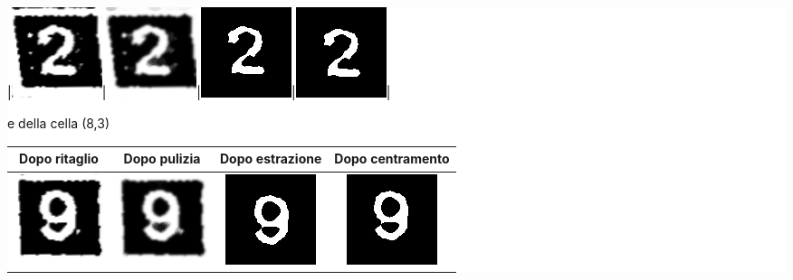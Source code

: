 |![](sel_img/1/80_1.png)|![](sel_img/1/80_2.png)|![](sel_img/1/80_3.png)|![](sel_img/1/80_4.png)|

e della cella (8,3)

|Dopo ritaglio  | Dopo pulizia | Dopo estrazione | Dopo centramento|
|:-------------:|:------------:|:---------------:|:----------------:|
|![](sel_img/1/83_1.png)|![](sel_img/1/83_2.png)|![](sel_img/1/83_3.png)|![](sel_img/1/83_4.png)|
